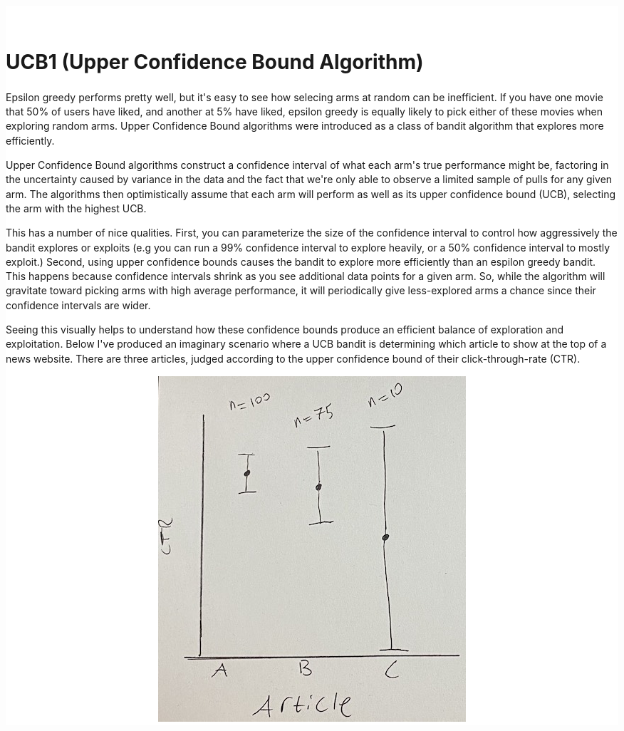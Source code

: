 <br>

# UCB1 (Upper Confidence Bound Algorithm)

Epsilon greedy performs pretty well, but it's easy to see how selecing arms at random can be inefficient. If you have one movie that 50% of users have liked, and another at 5% have liked, epsilon greedy is equally likely to pick either of these movies when exploring random arms. Upper Confidence Bound algorithms were introduced as a class of bandit algorithm that explores more efficiently. 

Upper Confidence Bound algorithms construct a confidence interval of what each arm's true performance might be, factoring in the uncertainty caused by variance in the data and the fact that we're only able to observe a limited sample of pulls for any given arm. The algorithms then optimistically assume that each arm will perform as well as its upper confidence bound (UCB), selecting the arm with the highest UCB.

This has a number of nice qualities. First, you can parameterize the size of the confidence interval to control how aggressively the bandit explores or exploits (e.g you can run a 99% confidence interval to explore heavily, or a 50% confidence interval to mostly exploit.) Second, using upper confidence bounds causes the bandit to explore more efficiently than an espilon greedy bandit. This happens because confidence intervals shrink as you see additional data points for a given arm. So, while the algorithm will gravitate toward picking arms with high average performance, it will periodically give less-explored arms a chance since their confidence intervals are wider.

Seeing this visually helps to understand how these confidence bounds produce an efficient balance of exploration and exploitation. Below I've produced an imaginary scenario where a UCB bandit is determining which article to show at the top of a news website. There are three articles, judged according to the upper confidence bound of their click-through-rate (CTR). 

<p align = "center">
    <img src="/images/fulls/ucb-drawing.jpg" alt>
</p>
